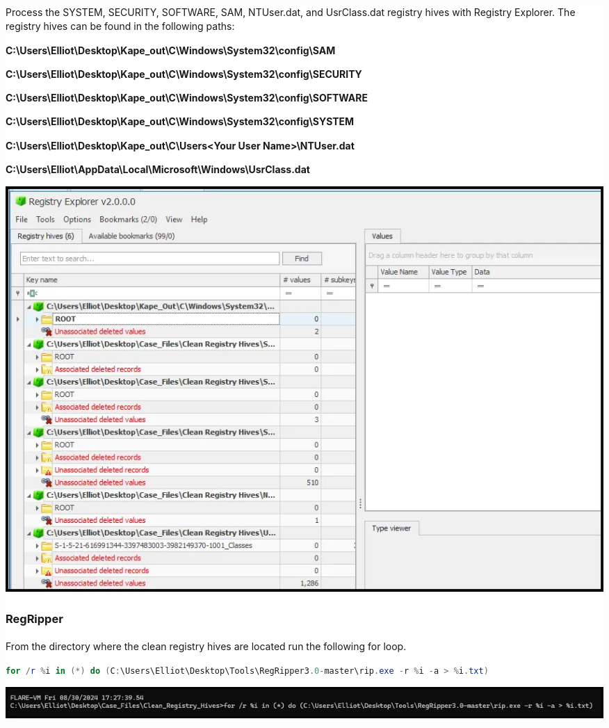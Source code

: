 Process the SYSTEM, SECURITY, SOFTWARE, SAM, NTUser.dat, and UsrClass.dat registry hives with Registry Explorer. The registry hives can be found in the following paths:

**C:\Users\Elliot\Desktop\Kape_out\C\Windows\System32\config\SAM**

**C:\Users\Elliot\Desktop\Kape_out\C\Windows\System32\config\SECURITY**

**C:\Users\Elliot\Desktop\Kape_out\C\Windows\System32\config\SOFTWARE**

**C:\Users\Elliot\Desktop\Kape_out\C\Windows\System32\config\SYSTEM**

**C:\Users\Elliot\Desktop\Kape_out\C\Users\<Your User Name>\NTUser.dat**

**C:\Users\Elliot\AppData\Local\Microsoft\Windows\UsrClass.dat**

![image.png](Screenshots/00-WindowsEndpointForensic/image30.webp)

### RegRipper

From the directory where the clean registry hives are located run the following for loop.

```powershell
for /r %i in (*) do (C:\Users\Elliot\Desktop\Tools\RegRipper3.0-master\rip.exe -r %i -a > %i.txt)
```

![image.png](Screenshots/00-WindowsEndpointForensic/image31a.webp)
